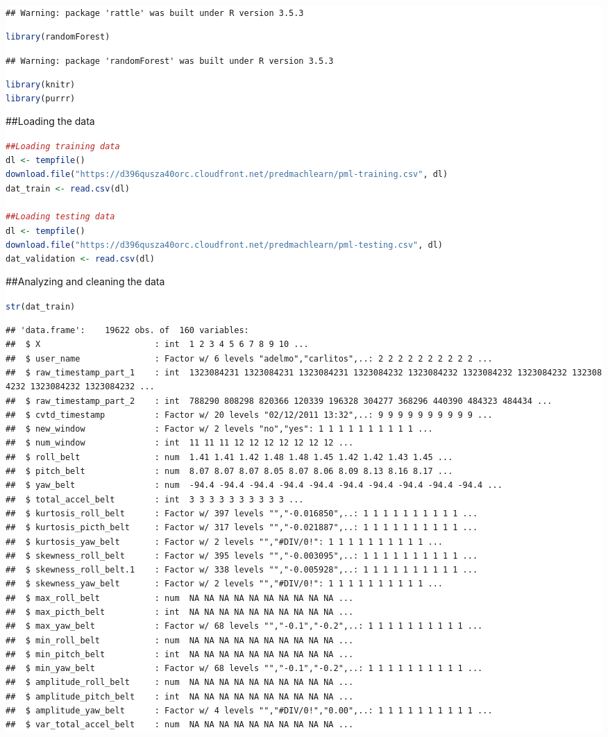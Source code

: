 ```
## Warning: package 'rattle' was built under R version 3.5.3
```

```r
library(randomForest)
```

```
## Warning: package 'randomForest' was built under R version 3.5.3
```

```r
library(knitr)
library(purrr)
```

##Loading the data


```r
##Loading training data
dl <- tempfile()
download.file("https://d396qusza40orc.cloudfront.net/predmachlearn/pml-training.csv", dl)
dat_train <- read.csv(dl)

##Loading testing data
dl <- tempfile()
download.file("https://d396qusza40orc.cloudfront.net/predmachlearn/pml-testing.csv", dl)
dat_validation <- read.csv(dl)
```

##Analyzing and cleaning the data


```r
str(dat_train)
```

```
## 'data.frame':	19622 obs. of  160 variables:
##  $ X                       : int  1 2 3 4 5 6 7 8 9 10 ...
##  $ user_name               : Factor w/ 6 levels "adelmo","carlitos",..: 2 2 2 2 2 2 2 2 2 2 ...
##  $ raw_timestamp_part_1    : int  1323084231 1323084231 1323084231 1323084232 1323084232 1323084232 1323084232 1323084232 1323084232 1323084232 ...
##  $ raw_timestamp_part_2    : int  788290 808298 820366 120339 196328 304277 368296 440390 484323 484434 ...
##  $ cvtd_timestamp          : Factor w/ 20 levels "02/12/2011 13:32",..: 9 9 9 9 9 9 9 9 9 9 ...
##  $ new_window              : Factor w/ 2 levels "no","yes": 1 1 1 1 1 1 1 1 1 1 ...
##  $ num_window              : int  11 11 11 12 12 12 12 12 12 12 ...
##  $ roll_belt               : num  1.41 1.41 1.42 1.48 1.48 1.45 1.42 1.42 1.43 1.45 ...
##  $ pitch_belt              : num  8.07 8.07 8.07 8.05 8.07 8.06 8.09 8.13 8.16 8.17 ...
##  $ yaw_belt                : num  -94.4 -94.4 -94.4 -94.4 -94.4 -94.4 -94.4 -94.4 -94.4 -94.4 ...
##  $ total_accel_belt        : int  3 3 3 3 3 3 3 3 3 3 ...
##  $ kurtosis_roll_belt      : Factor w/ 397 levels "","-0.016850",..: 1 1 1 1 1 1 1 1 1 1 ...
##  $ kurtosis_picth_belt     : Factor w/ 317 levels "","-0.021887",..: 1 1 1 1 1 1 1 1 1 1 ...
##  $ kurtosis_yaw_belt       : Factor w/ 2 levels "","#DIV/0!": 1 1 1 1 1 1 1 1 1 1 ...
##  $ skewness_roll_belt      : Factor w/ 395 levels "","-0.003095",..: 1 1 1 1 1 1 1 1 1 1 ...
##  $ skewness_roll_belt.1    : Factor w/ 338 levels "","-0.005928",..: 1 1 1 1 1 1 1 1 1 1 ...
##  $ skewness_yaw_belt       : Factor w/ 2 levels "","#DIV/0!": 1 1 1 1 1 1 1 1 1 1 ...
##  $ max_roll_belt           : num  NA NA NA NA NA NA NA NA NA NA ...
##  $ max_picth_belt          : int  NA NA NA NA NA NA NA NA NA NA ...
##  $ max_yaw_belt            : Factor w/ 68 levels "","-0.1","-0.2",..: 1 1 1 1 1 1 1 1 1 1 ...
##  $ min_roll_belt           : num  NA NA NA NA NA NA NA NA NA NA ...
##  $ min_pitch_belt          : int  NA NA NA NA NA NA NA NA NA NA ...
##  $ min_yaw_belt            : Factor w/ 68 levels "","-0.1","-0.2",..: 1 1 1 1 1 1 1 1 1 1 ...
##  $ amplitude_roll_belt     : num  NA NA NA NA NA NA NA NA NA NA ...
##  $ amplitude_pitch_belt    : int  NA NA NA NA NA NA NA NA NA NA ...
##  $ amplitude_yaw_belt      : Factor w/ 4 levels "","#DIV/0!","0.00",..: 1 1 1 1 1 1 1 1 1 1 ...
##  $ var_total_accel_belt    : num  NA NA NA NA NA NA NA NA NA NA ...
```